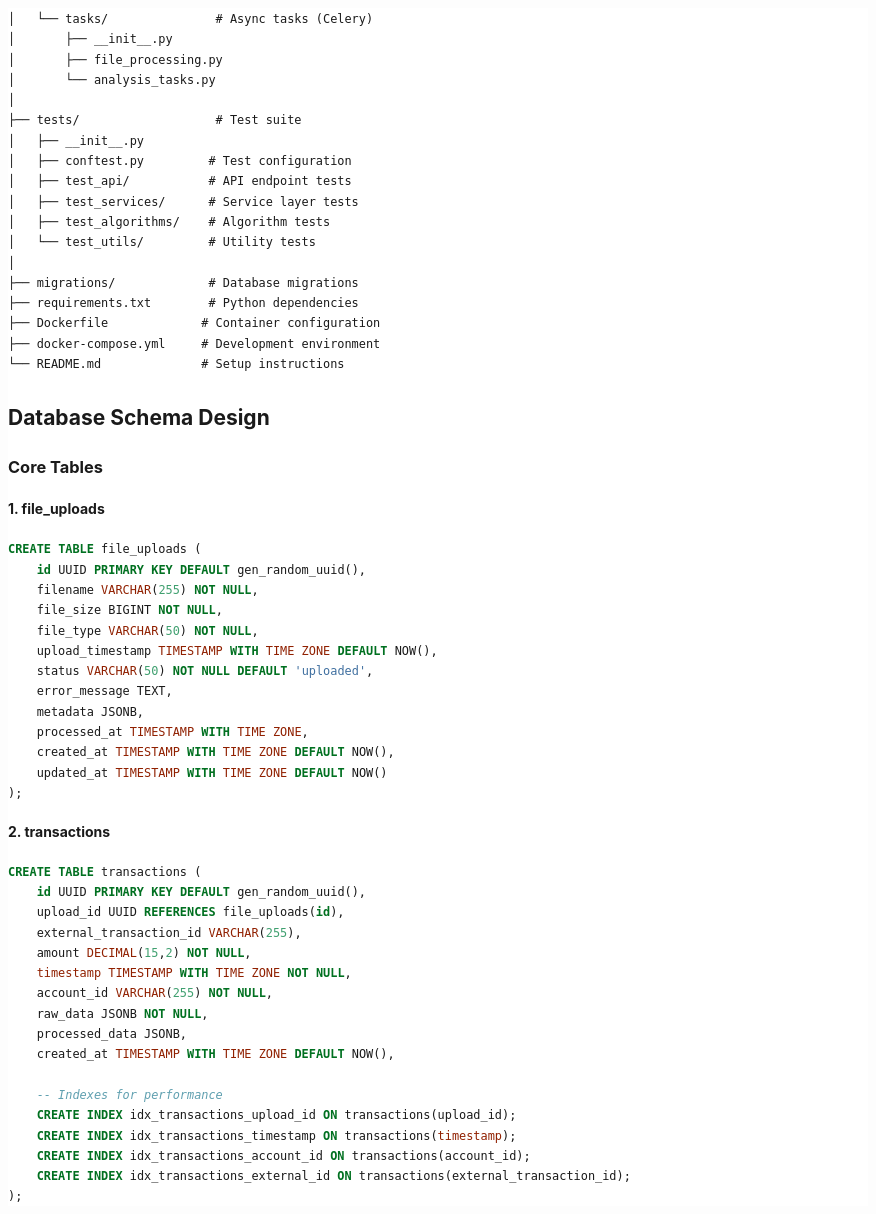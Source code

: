 ```
│   └── tasks/               # Async tasks (Celery)
│       ├── __init__.py
│       ├── file_processing.py
│       └── analysis_tasks.py
│
├── tests/                   # Test suite
│   ├── __init__.py
│   ├── conftest.py         # Test configuration
│   ├── test_api/           # API endpoint tests
│   ├── test_services/      # Service layer tests
│   ├── test_algorithms/    # Algorithm tests
│   └── test_utils/         # Utility tests
│
├── migrations/             # Database migrations
├── requirements.txt        # Python dependencies
├── Dockerfile             # Container configuration
├── docker-compose.yml     # Development environment
└── README.md              # Setup instructions
```

## Database Schema Design

### Core Tables

#### 1. file_uploads
```sql
CREATE TABLE file_uploads (
    id UUID PRIMARY KEY DEFAULT gen_random_uuid(),
    filename VARCHAR(255) NOT NULL,
    file_size BIGINT NOT NULL,
    file_type VARCHAR(50) NOT NULL,
    upload_timestamp TIMESTAMP WITH TIME ZONE DEFAULT NOW(),
    status VARCHAR(50) NOT NULL DEFAULT 'uploaded',
    error_message TEXT,
    metadata JSONB,
    processed_at TIMESTAMP WITH TIME ZONE,
    created_at TIMESTAMP WITH TIME ZONE DEFAULT NOW(),
    updated_at TIMESTAMP WITH TIME ZONE DEFAULT NOW()
);
```

#### 2. transactions
```sql
CREATE TABLE transactions (
    id UUID PRIMARY KEY DEFAULT gen_random_uuid(),
    upload_id UUID REFERENCES file_uploads(id),
    external_transaction_id VARCHAR(255),
    amount DECIMAL(15,2) NOT NULL,
    timestamp TIMESTAMP WITH TIME ZONE NOT NULL,
    account_id VARCHAR(255) NOT NULL,
    raw_data JSONB NOT NULL,
    processed_data JSONB,
    created_at TIMESTAMP WITH TIME ZONE DEFAULT NOW(),
    
    -- Indexes for performance
    CREATE INDEX idx_transactions_upload_id ON transactions(upload_id);
    CREATE INDEX idx_transactions_timestamp ON transactions(timestamp);
    CREATE INDEX idx_transactions_account_id ON transactions(account_id);
    CREATE INDEX idx_transactions_external_id ON transactions(external_transaction_id);
);
```
